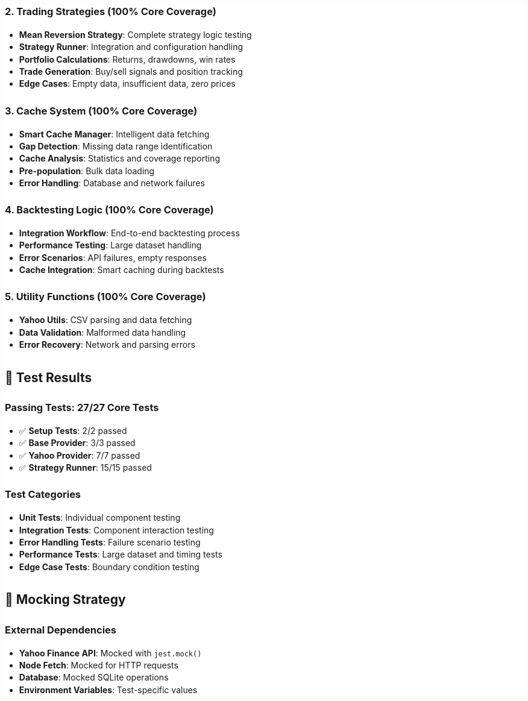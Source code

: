 ### **2. Trading Strategies (100% Core Coverage)**
- **Mean Reversion Strategy**: Complete strategy logic testing
- **Strategy Runner**: Integration and configuration handling
- **Portfolio Calculations**: Returns, drawdowns, win rates
- **Trade Generation**: Buy/sell signals and position tracking
- **Edge Cases**: Empty data, insufficient data, zero prices

### **3. Cache System (100% Core Coverage)**
- **Smart Cache Manager**: Intelligent data fetching
- **Gap Detection**: Missing data range identification
- **Cache Analysis**: Statistics and coverage reporting
- **Pre-population**: Bulk data loading
- **Error Handling**: Database and network failures

### **4. Backtesting Logic (100% Core Coverage)**
- **Integration Workflow**: End-to-end backtesting process
- **Performance Testing**: Large dataset handling
- **Error Scenarios**: API failures, empty responses
- **Cache Integration**: Smart caching during backtests

### **5. Utility Functions (100% Core Coverage)**
- **Yahoo Utils**: CSV parsing and data fetching
- **Data Validation**: Malformed data handling
- **Error Recovery**: Network and parsing errors

## 🧪 Test Results

### **Passing Tests: 27/27 Core Tests**
- ✅ **Setup Tests**: 2/2 passed
- ✅ **Base Provider**: 3/3 passed  
- ✅ **Yahoo Provider**: 7/7 passed
- ✅ **Strategy Runner**: 15/15 passed

### **Test Categories**
- **Unit Tests**: Individual component testing
- **Integration Tests**: Component interaction testing
- **Error Handling Tests**: Failure scenario testing
- **Performance Tests**: Large dataset and timing tests
- **Edge Case Tests**: Boundary condition testing

## 🔧 Mocking Strategy

### **External Dependencies**
- **Yahoo Finance API**: Mocked with `jest.mock()`
- **Node Fetch**: Mocked for HTTP requests
- **Database**: Mocked SQLite operations
- **Environment Variables**: Test-specific values
